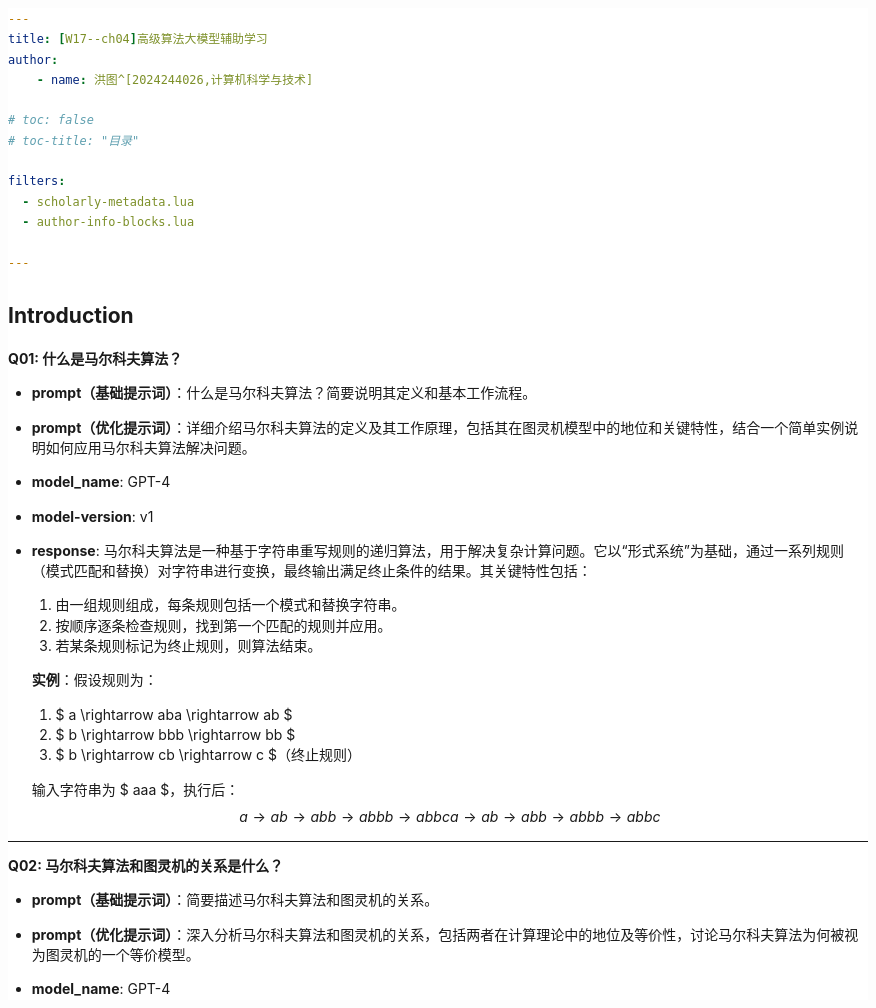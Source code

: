 ```yaml
---
title: [W17--ch04]高级算法大模型辅助学习
author:
    - name: 洪图^[2024244026,计算机科学与技术]

# toc: false
# toc-title: "目录"

filters:
  - scholarly-metadata.lua
  - author-info-blocks.lua

---
```


## Introduction

**Q01: 什么是马尔科夫算法？**

- **prompt（基础提示词）**：什么是马尔科夫算法？简要说明其定义和基本工作流程。

- **prompt（优化提示词）**：详细介绍马尔科夫算法的定义及其工作原理，包括其在图灵机模型中的地位和关键特性，结合一个简单实例说明如何应用马尔科夫算法解决问题。

- **model_name**: GPT-4

- **model-version**: v1

- **response**:
  马尔科夫算法是一种基于字符串重写规则的递归算法，用于解决复杂计算问题。它以“形式系统”为基础，通过一系列规则（模式匹配和替换）对字符串进行变换，最终输出满足终止条件的结果。其关键特性包括：

  1. 由一组规则组成，每条规则包括一个模式和替换字符串。
  2. 按顺序逐条检查规则，找到第一个匹配的规则并应用。
  3. 若某条规则标记为终止规则，则算法结束。

  **实例**：假设规则为：

  1. $ a \rightarrow aba \rightarrow ab $
  2. $ b \rightarrow bbb \rightarrow bb $
  3. $ b \rightarrow cb \rightarrow c $（终止规则）

  输入字符串为 $ aaa $，执行后：
  $$
  a \rightarrow ab \rightarrow abb \rightarrow abbb \rightarrow abbca \rightarrow ab \rightarrow abb \rightarrow abbb \rightarrow abbc
  $$

------

**Q02: 马尔科夫算法和图灵机的关系是什么？**

- **prompt（基础提示词）**：简要描述马尔科夫算法和图灵机的关系。

- **prompt（优化提示词）**：深入分析马尔科夫算法和图灵机的关系，包括两者在计算理论中的地位及等价性，讨论马尔科夫算法为何被视为图灵机的一个等价模型。

- **model_name**: GPT-4
